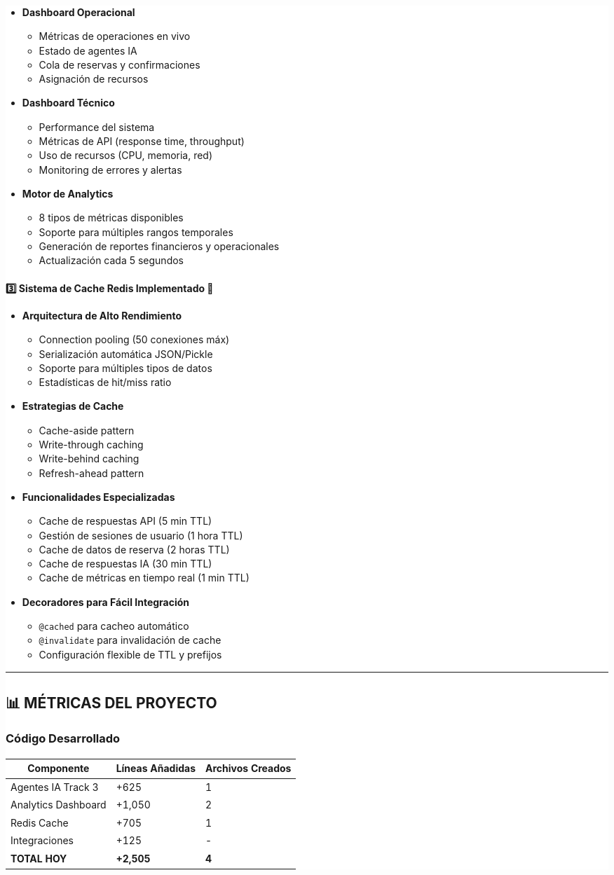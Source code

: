 - **Dashboard Operacional**
  - Métricas de operaciones en vivo
  - Estado de agentes IA
  - Cola de reservas y confirmaciones
  - Asignación de recursos

- **Dashboard Técnico**
  - Performance del sistema
  - Métricas de API (response time, throughput)
  - Uso de recursos (CPU, memoria, red)
  - Monitoring de errores y alertas

- **Motor de Analytics**
  - 8 tipos de métricas disponibles
  - Soporte para múltiples rangos temporales
  - Generación de reportes financieros y operacionales
  - Actualización cada 5 segundos

#### 3️⃣ **Sistema de Cache Redis Implementado** 🚀
- **Arquitectura de Alto Rendimiento**
  - Connection pooling (50 conexiones máx)
  - Serialización automática JSON/Pickle
  - Soporte para múltiples tipos de datos
  - Estadísticas de hit/miss ratio

- **Estrategias de Cache**
  - Cache-aside pattern
  - Write-through caching
  - Write-behind caching
  - Refresh-ahead pattern

- **Funcionalidades Especializadas**
  - Cache de respuestas API (5 min TTL)
  - Gestión de sesiones de usuario (1 hora TTL)
  - Cache de datos de reserva (2 horas TTL)
  - Cache de respuestas IA (30 min TTL)
  - Cache de métricas en tiempo real (1 min TTL)

- **Decoradores para Fácil Integración**
  - `@cached` para cacheo automático
  - `@invalidate` para invalidación de cache
  - Configuración flexible de TTL y prefijos

---

## 📊 MÉTRICAS DEL PROYECTO

### Código Desarrollado
| Componente | Líneas Añadidas | Archivos Creados |
|------------|------------------|------------------|
| Agentes IA Track 3 | +625 | 1 |
| Analytics Dashboard | +1,050 | 2 |
| Redis Cache | +705 | 1 |
| Integraciones | +125 | - |
| **TOTAL HOY** | **+2,505** | **4** |
